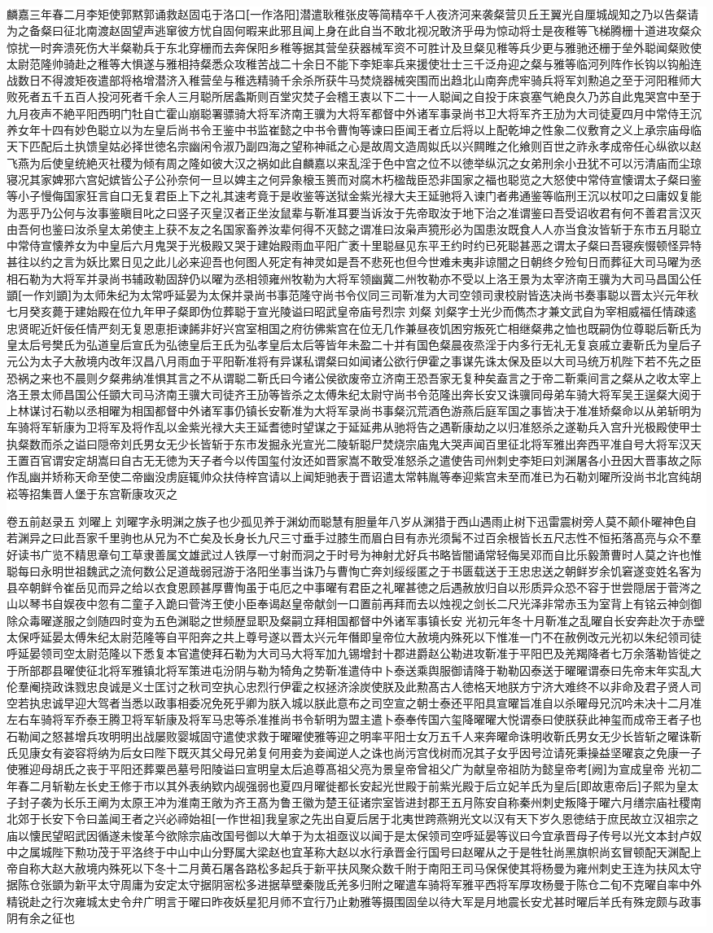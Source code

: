 麟嘉三年春二月李矩使郭黙郭诵救赵固屯于洛口[一作洛阳]潜遣耿稚张皮等简精卒千人夜济河来袭粲营贝丘王翼光自厘城觇知之乃以告粲请为之备粲曰征北南渡赵固望声逃窜彼方忧自固何暇来此邪且闻上身在此自当不敢北视况敢济乎毋为惊动将士是夜稚等飞梯腾栅十道进攻粲众惊扰一时奔溃死伤大半粲勒兵于东北穿栅而去奔保阳乡稚等据其营垒获器械军资不可胜计及旦粲见稚等兵少更与雅驰还栅于垒外聪闻粲败使太尉范隆帅骑赴之稚等大惧遂与雅相持粲悉众攻稚苦战二十余日不能下李矩率兵来援使壮士三千泛舟迎之粲与雅等临河列阵作长钩以钩船连战数日不得渡矩夜遣部将格增潜济入稚营垒与稚选精骑千余杀所获牛马焚烧器械突围而出趋北山南奔虎牢骑兵将军刘勲追之至于河阳稚师大败死者五千五百人投河死者千余人三月聪所居螽斯则百堂灾焚子会稽王衷以下二十一人聪闻之自投于床哀塞气絶良久乃苏自此鬼哭宫中至于九月夜声不絶平阳西明门牡自亡霍山崩聪署骠骑大将军济南王骥为大将军都督中外诸军事录尚书卫大将军齐王劢为大司徒夏四月中常侍王沉养女年十四有妙色聪立以为左皇后尚书令王鉴中书监崔懿之中书令曹恂等谏曰臣闻王者立后将以上配乾坤之性象二仪敷育之义上承宗庙母临天下匹配后土执馈皇姑必择世徳名宗幽闲令淑乃副四海之望称神祗之心是故周文造周姒氏以兴闗睢之化飨则百世之祚永孝成帝任心纵欲以赵飞燕为后使皇统絶灭社稷为倾有周之隆如彼大汉之祸如此自麟嘉以来乱淫于色中宫之位不以徳举纵沉之女弟刑余小丑犹不可以污清庙而尘琼寝况其家婢邪六宫妃嫔皆公子公孙奈何一旦以婢主之何异象榱玉篑而对腐木朽楹哉臣恐非国家之福也聪览之大怒使中常侍宣懐谓太子粲曰鉴等小子慢侮国家狂言自口无复君臣上下之礼其速考竟于是收鉴等送狱金紫光禄大夫王延驰将入谏门者弗通鉴等临刑王沉以杖叩之曰庸奴复能为恶乎乃公何与汝事鉴瞋目叱之曰竖子灭皇汉者正坐汝鼠辈与靳准耳要当诉汝于先帝取汝于地下治之准谓鉴曰吾受诏收君有何不善君言汉灭由吾何也鉴曰汝杀皇太弟使主上获不友之名国家畜养汝辈何得不灭懿之谓准曰汝枭声獍形必为国患汝既食人人亦当食汝皆斩于东市五月聪立中常侍宣懐养女为中皇后六月鬼哭于光极殿又哭于建始殿雨血平阳广袤十里聪昼见东平王约时约已死聪甚恶之谓太子粲曰吾寝疾惙顿怪异特甚往以约之言为妖比累日见之此儿必来迎吾也何图人死定有神灵如是吾不悲死也但今世难未夷非谅闇之日朝终夕殓旬日而葬征大司马曜为丞相石勒为大将军并录尚书辅政勒固辞仍以曜为丞相领雍州牧勒为大将军领幽冀二州牧勒亦不受以上洛王景为太宰济南王骥为大司马昌国公任顗[一作刘顗]为太师朱纪为太常呼延晏为太保并录尚书事范隆守尚书令仪同三司靳准为大司空领司隶校尉皆迭决尚书奏事聪以晋太兴元年秋七月癸亥薨于建始殿在位九年甲子粲即伪位葬聪于宣光陵谥曰昭武皇帝庙号烈宗
刘粲
刘粲字士光少而儁杰才兼文武自为宰相威福任情疎逺忠贤昵近奸佞任情严刻无复恩恵拒谏餙非好兴宫室相国之府彷佛紫宫在位无几作兼昼夜饥困穷叛死亡相继粲弗之恤也既嗣伪位尊聪后靳氏为皇太后号樊氏为弘道皇后宣氏为弘徳皇后王氏为弘孝皇后太后等皆年未盈二十并有国色粲晨夜烝淫于内多行无礼无复哀戚立妻靳氏为皇后子元公为太子大赦境内改年汉昌八月雨血于平阳靳准将有异谋私谓粲曰如闻诸公欲行伊霍之事谋先诛太保及臣以大司马统万机陛下若不先之臣恐祸之来也不晨则夕粲弗纳准惧其言之不从谓聪二靳氏曰今诸公侯欲废帝立济南王恐吾家无复种矣盍言之于帝二靳乘间言之粲从之收太宰上洛王景太师昌国公任顗大司马济南王骥大司徒齐王劢等皆杀之太傅朱纪太尉守尚书令范隆出奔长安又诛骥同母弟车骑大将军吴王逞粲大阅于上林谋讨石勒以丞相曜为相国都督中外诸军事仍镇长安靳准为大将军录尚书事粲沉荒酒色游燕后庭军国之事皆决于准准矫粲命以从弟斩明为车骑将军斩康为卫将军及将作乱以金紫光禄大夫王延耆徳时望谋之于延延弗从驰将告之遇靳康劫之以归准怒杀之遂勒兵入宫升光极殿使甲士执粲数而杀之谥曰隠帝刘氏男女无少长皆斩于东市发掘永光宣光二陵斩聪尸焚烧宗庙鬼大哭声闻百里征北将军雅出奔西平准自号大将军汉天王置百官谓安定胡嵩曰自古无无徳为天子者今以传国玺付汝还如晋家嵩不敢受准怒杀之遣使告司州刺史李矩曰刘渊屠各小丑因大晋事故之际作乱幽并矫称天命至使二帝幽没虏庭辄帅众扶侍梓宫请以上闻矩驰表于晋诏遣太常韩胤等奉迎紫宫未至而准已为石勒刘曜所没尚书北宫纯胡崧等招集晋人堡于东宫靳康攻灭之

卷五前赵录五
刘曜上
刘曜字永明渊之族子也少孤见养于渊幼而聪慧有胆量年八岁从渊猎于西山遇雨止树下迅雷震树旁人莫不颠仆曜神色自若渊异之曰此吾家千里驹也从兄为不亡矣及长身长九尺三寸垂手过膝生而眉白目有赤光须髯不过百余根皆长五尺志性不恒拓落髙亮与众不羣好读书广览不精思章句工草隶善属文雄武过人铁厚一寸射而洞之于时号为神射尤好兵书略皆闇诵常轻侮吴邓而自比乐毅萧曹时人莫之许也惟聪每曰永明世祖魏武之流何数公足道哉弱冠游于洛阳坐事当诛乃与曹恂亡奔刘绥绥匿之于书匮载送于王忠忠送之朝鲜岁余饥窘遂变姓名客为县卒朝鲜令崔岳见而异之给以衣食恩顾甚厚曹恂虽于屯厄之中事曜有君臣之礼曜甚徳之后遇赦放归自以形质异众恐不容于世尝隠居于菅涔之山以琴书自娱夜中忽有二童子入跪曰菅涔王使小臣奉谒赵皇帝献剑一口置前再拜而去以烛视之剑长二尺光泽非常赤玉为室背上有铭云神剑御除众毒曜遂服之剑随四时变为五色渊聪之世频歴显职及粲嗣立拜相国都督中外诸军事镇长安
光初元年冬十月靳准之乱曜自长安奔赴次于赤壁太保呼延晏太傅朱纪太尉范隆等自平阳奔之共上尊号遂以晋太兴元年僭即皇帝位大赦境内殊死以下惟准一门不在赦例改元光初以朱纪领司徒呼延晏领司空太尉范隆以下悉复本官遣使拜石勒为大司马大将军加九锡增封十郡进爵赵公勒进攻靳准于平阳巴及羌羯降者七万余落勒皆徙之于所部郡县曜使征北将军雅镇北将军策进屯汾阴与勒为犄角之势靳准遣侍中卜泰送乘舆服御请降于勒勒囚泰送于曜曜谓泰曰先帝末年实乱大伦羣阉挠政诛戮忠良诚是义士匡讨之秋司空执心忠烈行伊霍之权拯济涂炭使朕及此勲髙古人徳格天地朕方宁济大难终不以非命及君子贤人司空若执忠诚早迎大驾者当悉以政事相委况免死乎卿为朕入城以朕此意布之司空宣之朝士泰还平阳具宣曜旨准自以杀曜母兄沉吟未决十二月准左右车骑将军乔泰王腾卫将军斩康及将军马忠等杀准推尚书令斩明为盟主遣卜泰奉传国六玺降曜曜大悦谓泰曰使朕获此神玺而成帝王者子也石勒闻之怒甚增兵攻明明出战屡败婴城固守遣使求救于曜曜使雅等迎之明率平阳士女万五千人来奔曜命诛明收靳氏男女无少长皆斩之曜诛靳氏见康女有姿容将纳为后女曰陛下既灭其父母兄弟复何用妾为妾闻逆人之诛也尚污宫伐树而况其子女乎因号泣请死秉操益坚曜哀之免康一子使雅迎母胡氏之丧于平阳还葬粟邑墓号阳陵谥曰宣明皇太后追尊髙祖父亮为景皇帝曾祖父广为献皇帝祖防为懿皇帝考[阙]为宣成皇帝
光初二年春二月斩勒左长史王修于市以其外表纳欵内觇强弱也夏四月曜徙都长安起光世殿于前紫光殿于后立妃羊氏为皇后[即故恵帝后]子熙为皇太子封子袭为长乐王阐为太原王冲为淮南王敞为齐王髙为鲁王徽为楚王征诸宗室皆进封郡王五月陈安自称秦州刺史叛降于曜六月缮宗庙社稷南北郊于长安下令曰盖闻王者之兴必禘始祖[一作世祖]我皇家之先出自夏后居于北夷世跨燕朔光文以汉有天下岁久恩徳结于庶民故立汉祖宗之庙以懐民望昭武因循遂未悛革今欲除宗庙改国号御以大单于为太祖亟议以闻于是太保领司空呼延晏等议曰今宜承晋母子传号以光文本封卢奴中之属城陛下勲功茂于平洛终于中山中山分野属大梁赵也宜革称大赵以水行承晋金行国号曰赵曜从之于是牲牡尚黑旗帜尚玄冒顿配天渊配上帝自称大赵大赦境内殊死以下冬十二月黄石屠各路松多起兵于新平扶风聚众数千附于南阳王司马保保使其将杨曼为雍州刺史王连为扶风太守据陈仓张顗为新平太守周庸为安定太守据阴宻松多进据草壁秦陇氐羌多归附之曜遣车骑将军雅平西将军厚攻杨曼于陈仓二旬不克曜自率中外精锐赴之行次雍城太史令弁广明言于曜曰昨夜妖星犯月师不宜行乃止勅雅等摄围固垒以待大军是月地震长安尤甚时曜后羊氏有殊宠颇与政事阴有余之征也
